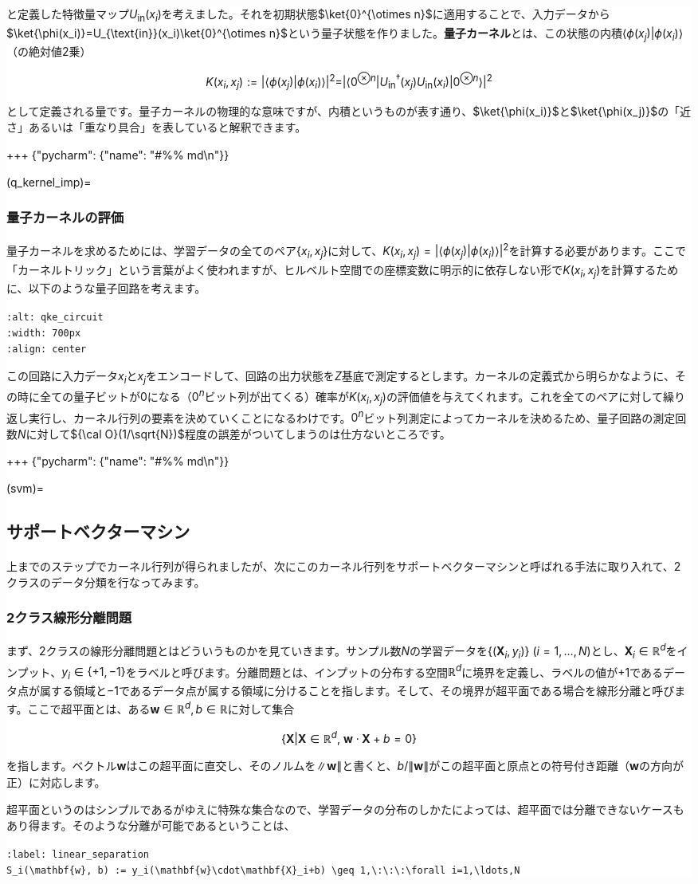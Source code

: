 と定義した特徴量マップ$U_{\text{in}}(x_i)$を考えました。それを初期状態$\ket{0}^{\otimes n}$に適用することで、入力データから$\ket{\phi(x_i)}=U_{\text{in}}(x_i)\ket{0}^{\otimes n}$という量子状態を作りました。**量子カーネル**とは、この状態の内積$\langle\phi(x_j)|\phi(x_i)\rangle$（の絶対値2乗）

$$
K(x_i,x_j):=|\langle\phi(x_j)|\phi(x_i)\rangle|^2=|\langle0^{\otimes n}|U_{\text{in}}^\dagger(x_j)U_{\text{in}}(x_i)|0^{\otimes n}\rangle|^2
$$

として定義される量です。量子カーネルの物理的な意味ですが、内積というものが表す通り、$\ket{\phi(x_i)}$と$\ket{\phi(x_j)}$の「近さ」あるいは「重なり具合」を表していると解釈できます。

+++ {"pycharm": {"name": "#%% md\n"}}

(q_kernel_imp)=
### 量子カーネルの評価

量子カーネルを求めるためには、学習データの全てのペア$\{x_i,x_j\}$に対して、$K(x_i,x_j)=|\langle\phi(x_j)|\phi(x_i)\rangle|^2$を計算する必要があります。ここで「カーネルトリック」という言葉がよく使われますが、ヒルベルト空間での座標変数に明示的に依存しない形で$K(x_i,x_j)$を計算するために、以下のような量子回路を考えます。

```{image} figs/qke_circuit.png
:alt: qke_circuit
:width: 700px
:align: center
```

この回路に入力データ$x_i$と$x_j$をエンコードして、回路の出力状態を$Z$基底で測定するとします。カーネルの定義式から明らかなように、その時に全ての量子ビットが0になる（$0^n$ビット列が出てくる）確率が$K(x_i,x_j)$の評価値を与えてくれます。これを全てのペアに対して繰り返し実行し、カーネル行列の要素を決めていくことになるわけです。$0^n$ビット列測定によってカーネルを決めるため、量子回路の測定回数$N$に対して${\cal O}(1/\sqrt{N})$程度の誤差がついてしまうのは仕方ないところです。

+++ {"pycharm": {"name": "#%% md\n"}}

(svm)=
## サポートベクターマシン

上までのステップでカーネル行列が得られましたが、次にこのカーネル行列をサポートベクターマシンと呼ばれる手法に取り入れて、2クラスのデータ分類を行なってみます。

### 2クラス線形分離問題

まず、2クラスの線形分離問題とはどういうものかを見ていきます。サンプル数$N$の学習データを$\{(\mathbf{X}_i,y_i)\}\:(i=1,\ldots,N)$とし、$\mathbf{X}_i \in \mathbb{R}^d$をインプット、$y_i\in\{+1,-1\}$をラベルと呼びます。分離問題とは、インプットの分布する空間$\mathbb{R}^d$に境界を定義し、ラベルの値が$+1$であるデータ点が属する領域と$-1$であるデータ点が属する領域に分けることを指します。そして、その境界が超平面である場合を線形分離と呼びます。ここで超平面とは、ある$\mathbf{w}\in\mathbb{R}^d, b \in \mathbb{R}$に対して集合

$$
\{\mathbf{X}| \mathbf{X} \in \mathbb{R}^d, \: \mathbf{w}\cdot\mathbf{X}+b=0\}
$$

を指します。ベクトル$\mathbf{w}$はこの超平面に直交し、そのノルムを$\lVert \mathbf{w} \rVert$と書くと、$b/\lVert \mathbf{w} \rVert$がこの超平面と原点との符号付き距離（$\mathbf{w}$の方向が正）に対応します。

超平面というのはシンプルであるがゆえに特殊な集合なので、学習データの分布のしかたによっては、超平面では分離できないケースもあり得ます。そのような分離が可能であるということは、

```{math}
:label: linear_separation
S_i(\mathbf{w}, b) := y_i(\mathbf{w}\cdot\mathbf{X}_i+b) \geq 1,\:\:\:\forall i=1,\ldots,N
```
